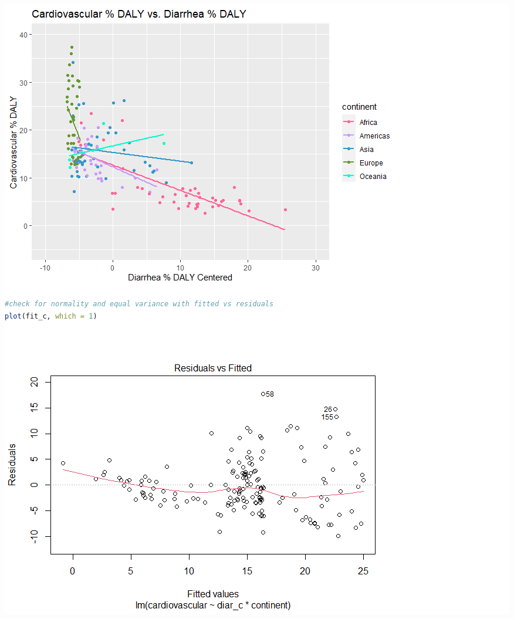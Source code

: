 ![](hbcproject2_files/figure-gfm/f-1.png)

``` r
#check for normality and equal variance with fitted vs residuals
plot(fit_c, which = 1)
```

![](hbcproject2_files/figure-gfm/f-2.png)
